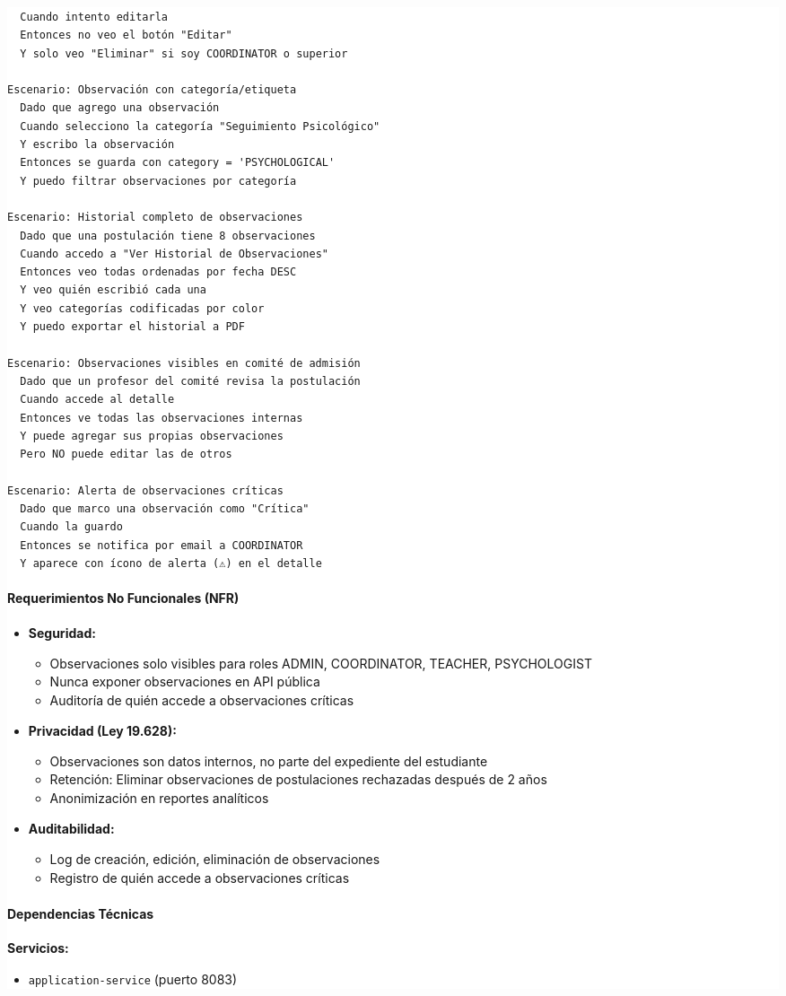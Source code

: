 ```gherkin
  Cuando intento editarla
  Entonces no veo el botón "Editar"
  Y solo veo "Eliminar" si soy COORDINATOR o superior

Escenario: Observación con categoría/etiqueta
  Dado que agrego una observación
  Cuando selecciono la categoría "Seguimiento Psicológico"
  Y escribo la observación
  Entonces se guarda con category = 'PSYCHOLOGICAL'
  Y puedo filtrar observaciones por categoría

Escenario: Historial completo de observaciones
  Dado que una postulación tiene 8 observaciones
  Cuando accedo a "Ver Historial de Observaciones"
  Entonces veo todas ordenadas por fecha DESC
  Y veo quién escribió cada una
  Y veo categorías codificadas por color
  Y puedo exportar el historial a PDF

Escenario: Observaciones visibles en comité de admisión
  Dado que un profesor del comité revisa la postulación
  Cuando accede al detalle
  Entonces ve todas las observaciones internas
  Y puede agregar sus propias observaciones
  Pero NO puede editar las de otros

Escenario: Alerta de observaciones críticas
  Dado que marco una observación como "Crítica"
  Cuando la guardo
  Entonces se notifica por email a COORDINATOR
  Y aparece con ícono de alerta (⚠️) en el detalle
```

#### Requerimientos No Funcionales (NFR)

- **Seguridad:**
  - Observaciones solo visibles para roles ADMIN, COORDINATOR, TEACHER, PSYCHOLOGIST
  - Nunca exponer observaciones en API pública
  - Auditoría de quién accede a observaciones críticas

- **Privacidad (Ley 19.628):**
  - Observaciones son datos internos, no parte del expediente del estudiante
  - Retención: Eliminar observaciones de postulaciones rechazadas después de 2 años
  - Anonimización en reportes analíticos

- **Auditabilidad:**
  - Log de creación, edición, eliminación de observaciones
  - Registro de quién accede a observaciones críticas

#### Dependencias Técnicas

**Servicios:**
- `application-service` (puerto 8083)
